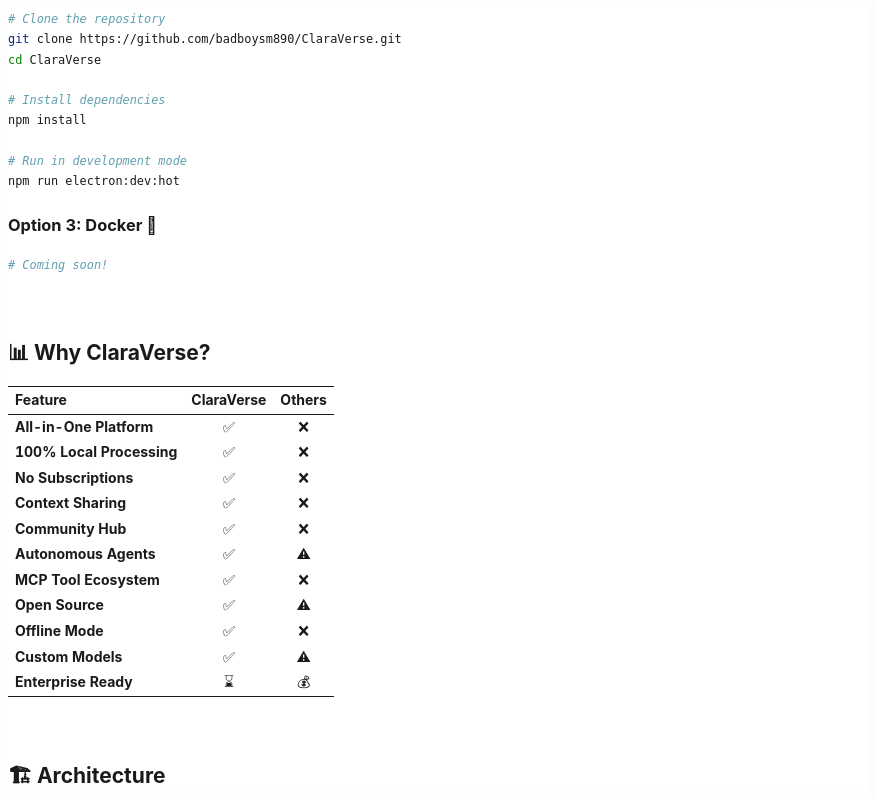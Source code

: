 ```bash
# Clone the repository
git clone https://github.com/badboysm890/ClaraVerse.git
cd ClaraVerse

# Install dependencies
npm install

# Run in development mode
npm run electron:dev:hot
```

### **Option 3: Docker** 🐳

```bash
# Coming soon!
```

<br/>

## 📊 **Why ClaraVerse?**

<div align="center">

| Feature | ClaraVerse | Others |
|:--------|:----------:|:------:|
| **All-in-One Platform** | ✅ | ❌ |
| **100% Local Processing** | ✅ | ❌ |
| **No Subscriptions** | ✅ | ❌ |
| **Context Sharing** | ✅ | ❌ |
| **Community Hub** | ✅ | ❌ |
| **Autonomous Agents** | ✅ | ⚠️ |
| **MCP Tool Ecosystem** | ✅ | ❌ |
| **Open Source** | ✅ | ⚠️ |
| **Offline Mode** | ✅ | ❌ |
| **Custom Models** | ✅ | ⚠️ |
| **Enterprise Ready** | ⌛ | 💰 |

</div>

<br/>

## 🏗️ **Architecture**

<div align="center">
